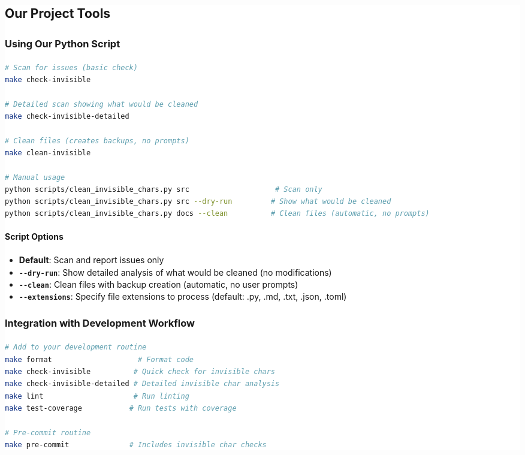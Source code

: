 ## Our Project Tools

### Using Our Python Script
```bash
# Scan for issues (basic check)
make check-invisible

# Detailed scan showing what would be cleaned
make check-invisible-detailed

# Clean files (creates backups, no prompts)
make clean-invisible

# Manual usage
python scripts/clean_invisible_chars.py src                    # Scan only
python scripts/clean_invisible_chars.py src --dry-run         # Show what would be cleaned
python scripts/clean_invisible_chars.py docs --clean          # Clean files (automatic, no prompts)
```

#### Script Options
- **Default**: Scan and report issues only
- **`--dry-run`**: Show detailed analysis of what would be cleaned (no modifications)
- **`--clean`**: Clean files with backup creation (automatic, no user prompts)
- **`--extensions`**: Specify file extensions to process (default: .py, .md, .txt, .json, .toml)

### Integration with Development Workflow
```bash
# Add to your development routine
make format                    # Format code
make check-invisible          # Quick check for invisible chars
make check-invisible-detailed # Detailed invisible char analysis
make lint                     # Run linting
make test-coverage           # Run tests with coverage

# Pre-commit routine
make pre-commit              # Includes invisible char checks
``` 